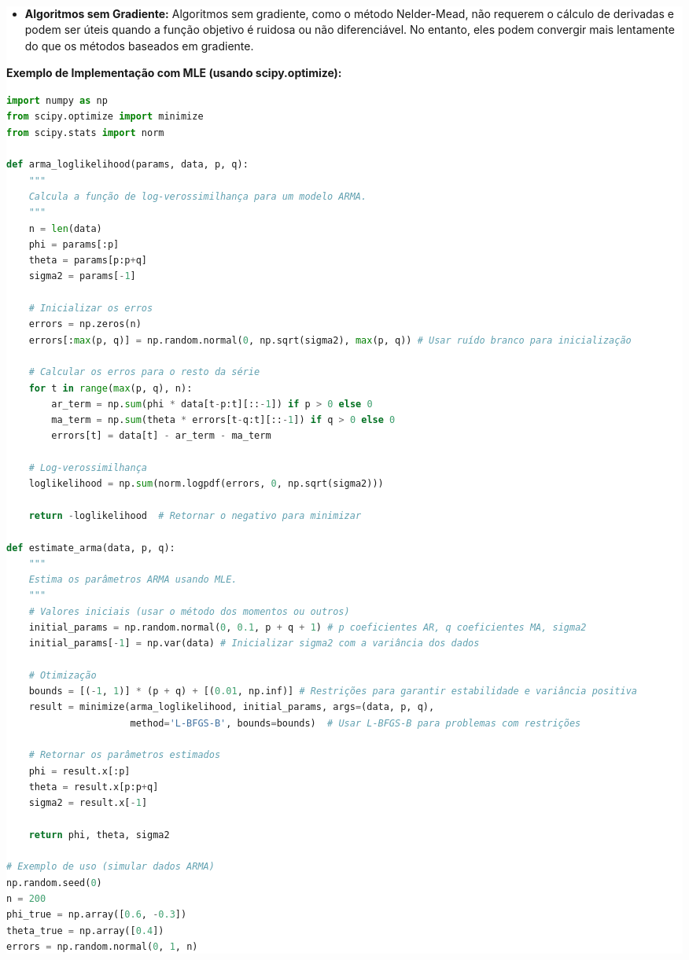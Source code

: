 *   **Algoritmos sem Gradiente:** Algoritmos sem gradiente, como o método Nelder-Mead, não requerem o cálculo de derivadas e podem ser úteis quando a função objetivo é ruidosa ou não diferenciável. No entanto, eles podem convergir mais lentamente do que os métodos baseados em gradiente.

**Exemplo de Implementação com MLE (usando scipy.optimize):**

```python
import numpy as np
from scipy.optimize import minimize
from scipy.stats import norm

def arma_loglikelihood(params, data, p, q):
    """
    Calcula a função de log-verossimilhança para um modelo ARMA.
    """
    n = len(data)
    phi = params[:p]
    theta = params[p:p+q]
    sigma2 = params[-1]

    # Inicializar os erros
    errors = np.zeros(n)
    errors[:max(p, q)] = np.random.normal(0, np.sqrt(sigma2), max(p, q)) # Usar ruído branco para inicialização

    # Calcular os erros para o resto da série
    for t in range(max(p, q), n):
        ar_term = np.sum(phi * data[t-p:t][::-1]) if p > 0 else 0
        ma_term = np.sum(theta * errors[t-q:t][::-1]) if q > 0 else 0
        errors[t] = data[t] - ar_term - ma_term

    # Log-verossimilhança
    loglikelihood = np.sum(norm.logpdf(errors, 0, np.sqrt(sigma2)))

    return -loglikelihood  # Retornar o negativo para minimizar

def estimate_arma(data, p, q):
    """
    Estima os parâmetros ARMA usando MLE.
    """
    # Valores iniciais (usar o método dos momentos ou outros)
    initial_params = np.random.normal(0, 0.1, p + q + 1) # p coeficientes AR, q coeficientes MA, sigma2
    initial_params[-1] = np.var(data) # Inicializar sigma2 com a variância dos dados

    # Otimização
    bounds = [(-1, 1)] * (p + q) + [(0.01, np.inf)] # Restrições para garantir estabilidade e variância positiva
    result = minimize(arma_loglikelihood, initial_params, args=(data, p, q),
                      method='L-BFGS-B', bounds=bounds)  # Usar L-BFGS-B para problemas com restrições

    # Retornar os parâmetros estimados
    phi = result.x[:p]
    theta = result.x[p:p+q]
    sigma2 = result.x[-1]

    return phi, theta, sigma2

# Exemplo de uso (simular dados ARMA)
np.random.seed(0)
n = 200
phi_true = np.array([0.6, -0.3])
theta_true = np.array([0.4])
errors = np.random.normal(0, 1, n)
```
